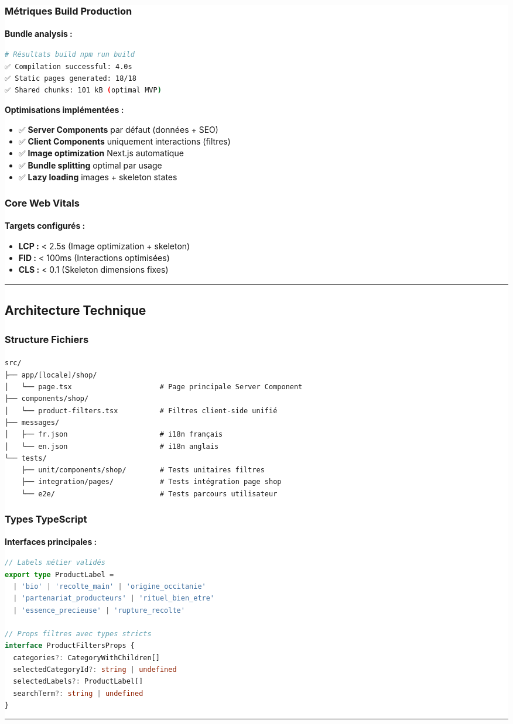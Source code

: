 ### Métriques Build Production

**Bundle analysis :**
```bash
# Résultats build npm run build
✅ Compilation successful: 4.0s
✅ Static pages generated: 18/18
✅ Shared chunks: 101 kB (optimal MVP)
```

**Optimisations implémentées :**
- ✅ **Server Components** par défaut (données + SEO)
- ✅ **Client Components** uniquement interactions (filtres)
- ✅ **Image optimization** Next.js automatique
- ✅ **Bundle splitting** optimal par usage
- ✅ **Lazy loading** images + skeleton states

### Core Web Vitals

**Targets configurés :**
- **LCP :** < 2.5s (Image optimization + skeleton)
- **FID :** < 100ms (Interactions optimisées)  
- **CLS :** < 0.1 (Skeleton dimensions fixes)

---

## Architecture Technique

### Structure Fichiers

```
src/
├── app/[locale]/shop/
│   └── page.tsx                     # Page principale Server Component
├── components/shop/
│   └── product-filters.tsx          # Filtres client-side unifié
├── messages/
│   ├── fr.json                      # i18n français
│   └── en.json                      # i18n anglais
└── tests/
    ├── unit/components/shop/        # Tests unitaires filtres
    ├── integration/pages/           # Tests intégration page shop
    └── e2e/                         # Tests parcours utilisateur
```

### Types TypeScript

**Interfaces principales :**
```typescript
// Labels métier validés
export type ProductLabel = 
  | 'bio' | 'recolte_main' | 'origine_occitanie'
  | 'partenariat_producteurs' | 'rituel_bien_etre' 
  | 'essence_precieuse' | 'rupture_recolte'

// Props filtres avec types stricts
interface ProductFiltersProps {
  categories?: CategoryWithChildren[]
  selectedCategoryId?: string | undefined
  selectedLabels?: ProductLabel[]
  searchTerm?: string | undefined
}
```

---